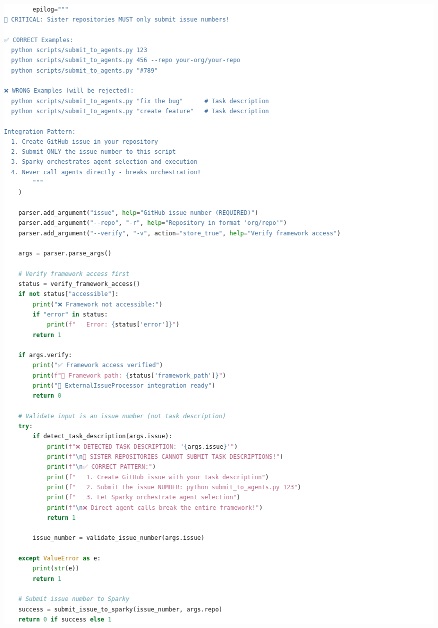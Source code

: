 ```python
        epilog="""
🚨 CRITICAL: Sister repositories MUST only submit issue numbers!

✅ CORRECT Examples:
  python scripts/submit_to_agents.py 123
  python scripts/submit_to_agents.py 456 --repo your-org/your-repo
  python scripts/submit_to_agents.py "#789"

❌ WRONG Examples (will be rejected):
  python scripts/submit_to_agents.py "fix the bug"      # Task description
  python scripts/submit_to_agents.py "create feature"   # Task description
  
Integration Pattern:
  1. Create GitHub issue in your repository  
  2. Submit ONLY the issue number to this script
  3. Sparky orchestrates agent selection and execution
  4. Never call agents directly - breaks orchestration!
        """
    )
    
    parser.add_argument("issue", help="GitHub issue number (REQUIRED)")
    parser.add_argument("--repo", "-r", help="Repository in format 'org/repo'")
    parser.add_argument("--verify", "-v", action="store_true", help="Verify framework access")
    
    args = parser.parse_args()
    
    # Verify framework access first
    status = verify_framework_access()
    if not status["accessible"]:
        print("❌ Framework not accessible:")
        if "error" in status:
            print(f"   Error: {status['error']}")
        return 1
    
    if args.verify:
        print("✅ Framework access verified")
        print(f"📁 Framework path: {status['framework_path']}")
        print("🤖 ExternalIssueProcessor integration ready")
        return 0
    
    # Validate input is an issue number (not task description)
    try:
        if detect_task_description(args.issue):
            print(f"❌ DETECTED TASK DESCRIPTION: '{args.issue}'")
            print(f"\n🚨 SISTER REPOSITORIES CANNOT SUBMIT TASK DESCRIPTIONS!")
            print(f"\n✅ CORRECT PATTERN:")
            print(f"   1. Create GitHub issue with your task description")
            print(f"   2. Submit the issue NUMBER: python submit_to_agents.py 123")
            print(f"   3. Let Sparky orchestrate agent selection")
            print(f"\n❌ Direct agent calls break the entire framework!")
            return 1
            
        issue_number = validate_issue_number(args.issue)
        
    except ValueError as e:
        print(str(e))
        return 1
    
    # Submit issue number to Sparky
    success = submit_issue_to_sparky(issue_number, args.repo)
    return 0 if success else 1


```